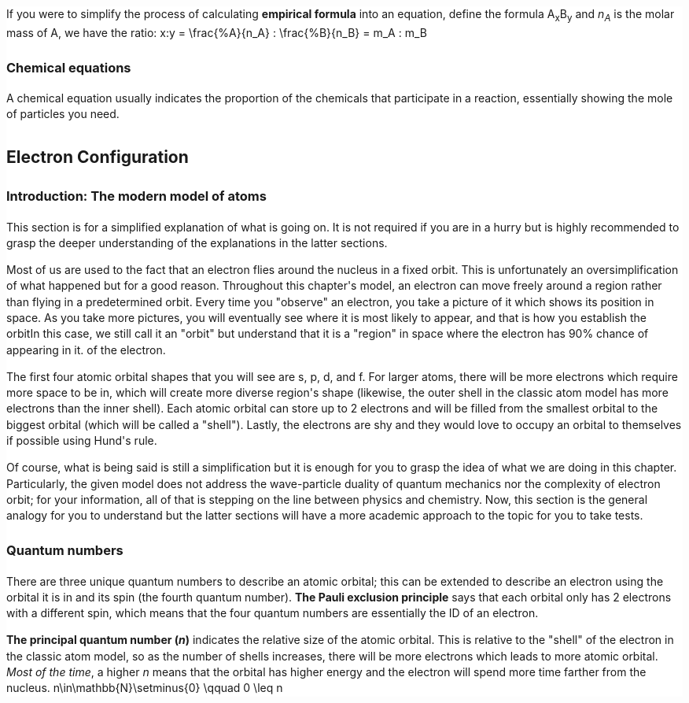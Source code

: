 If you were to simplify the process of calculating **empirical formula** into an equation, define the formula A<sub>x</sub>B<sub>y</sub> and $n_A$ is the molar mass of A, we have the ratio:
<eq>
    x:y
    = \frac{\%A}{n_A} : \frac{\%B}{n_B}
    = m_A : m_B
</eq>

### Chemical equations
A chemical equation usually indicates the proportion of the chemicals that participate in a reaction, essentially showing the mole of particles you need.

## Electron Configuration
### Introduction: The modern model of atoms
This section is for a simplified explanation of what is going on. It is not required if you are in a hurry but is highly recommended to grasp the deeper understanding of the explanations in the latter sections.

Most of us are used to the fact that an electron flies around the nucleus in a fixed orbit. This is unfortunately an oversimplification of what happened but for a good reason. Throughout this chapter's model, an electron can move freely around a region rather than flying in a predetermined orbit. Every time you "observe" an electron, you take a picture of it which shows its position in space. As you take more pictures, you will eventually see where it is most likely to appear, and that is how you establish the orbit<note>In this case, we still call it an "orbit" but understand that it is a "region" in space where the electron has 90% chance of appearing in it.</note> of the electron.

The first four atomic orbital shapes that you will see are s, p, d, and f. For larger atoms, there will be more electrons which require more space to be in, which will create more diverse region's shape (likewise, the outer shell in the classic atom model has more electrons than the inner shell). Each atomic orbital can store up to 2 electrons and will be filled from the smallest orbital to the biggest orbital (which will be called a "shell"). Lastly, the electrons are shy and they would love to occupy an orbital to themselves if possible using Hund's rule.

Of course, what is being said is still a simplification but it is enough for you to grasp the idea of what we are doing in this chapter. Particularly, the given model does not address the wave-particle duality of quantum mechanics nor the complexity of electron orbit; for your information, all of that is stepping on the line between physics and chemistry. Now, this section is the general analogy for you to understand but the latter sections will have a more academic approach to the topic for you to take tests.

### Quantum numbers
There are three unique quantum numbers to describe an atomic orbital; this can be extended to describe an electron using the orbital it is in and its spin (the fourth quantum number). **The Pauli exclusion principle** says that each orbital only has 2 electrons with a different spin, which means that the four quantum numbers are essentially the ID of an electron.

**The principal quantum number ($n$)** indicates the relative size of the atomic orbital. This is relative to the "shell" of the electron in the classic atom model, so as the number of shells increases, there will be more electrons which leads to more atomic orbital. _Most of the time_, a higher $n$ means that the orbital has higher energy and the electron will spend more time farther from the nucleus.
<eq>
    n\in\mathbb{N}\setminus\{0\}
    \qquad 0 \leq n
</eq>
